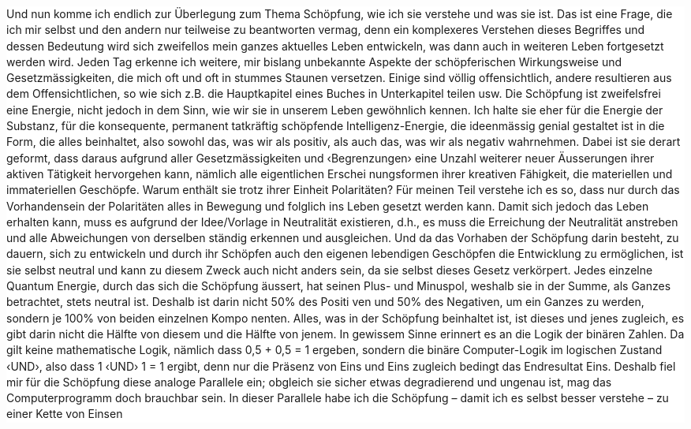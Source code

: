 Und nun komme ich endlich zur Überlegung zum Thema Schöpfung, wie ich sie verstehe und was sie ist. Das ist eine Frage, die ich mir selbst und den andern nur teilweise zu beantworten vermag, denn ein komplexeres Verstehen dieses Begriffes und dessen Bedeutung wird sich zweifellos mein ganzes aktuelles Leben entwickeln, was dann auch in weiteren Leben fortgesetzt werden wird. Jeden Tag erkenne ich weitere, mir bislang unbekannte Aspekte der schöpferischen Wirkungsweise und Gesetzmässigkeiten, die mich oft und oft in stummes Staunen versetzen. Einige sind völlig offensichtlich, andere resultieren aus dem Offensichtlichen, so wie sich z.B. die Hauptkapitel eines Buches in Unterkapitel teilen usw.
Die Schöpfung ist zweifelsfrei eine Energie, nicht jedoch in dem Sinn, wie wir sie in unserem Leben gewöhnlich kennen. Ich halte sie eher für die Energie der Substanz, für die konsequente, permanent tatkräftig schöpfende Intelligenz-Energie, die ideenmässig genial gestaltet ist in die Form, die alles beinhaltet, also sowohl das, was wir als positiv, als auch das, was wir als negativ wahrnehmen. Dabei ist sie derart geformt, dass daraus aufgrund aller Gesetzmässigkeiten und ‹Begrenzungen› eine Unzahl weiterer neuer Äusserungen ihrer aktiven Tätigkeit hervorgehen kann, nämlich alle eigentlichen Erschei nungsformen ihrer kreativen Fähigkeit, die materiellen und immateriellen Geschöpfe. Warum enthält sie trotz ihrer Einheit Polaritäten? Für meinen Teil verstehe ich es so, dass nur durch das Vorhandensein der Polaritäten alles in Bewegung und folglich ins Leben gesetzt werden kann. Damit sich jedoch das Leben erhalten kann, muss es aufgrund der Idee/Vorlage in Neutralität existieren, d.h., es muss die Erreichung der Neutralität anstreben und alle Abweichungen von derselben ständig erkennen und ausgleichen. Und da das Vorhaben der Schöpfung darin besteht, zu dauern, sich zu entwickeln und durch ihr Schöpfen auch den eigenen lebendigen Geschöpfen die Entwicklung zu ermöglichen, ist sie selbst neutral und kann zu diesem Zweck auch nicht anders sein, da sie selbst dieses Gesetz verkörpert. Jedes einzelne Quantum Energie, durch das sich die Schöpfung äussert, hat seinen Plus- und Minuspol, weshalb sie in der Summe, als Ganzes betrachtet, stets neutral ist. Deshalb ist darin nicht 50% des Positi ven und 50% des Negativen, um ein Ganzes zu werden, sondern je 100% von beiden einzelnen Kompo nenten. Alles, was in der Schöpfung beinhaltet ist, ist dieses und jenes zugleich, es gibt darin nicht die Hälfte von diesem und die Hälfte von jenem. In gewissem Sinne erinnert es an die Logik der binären Zahlen. Da gilt keine mathematische Logik, nämlich dass 0,5 + 0,5 = 1 ergeben, sondern die binäre Computer-Logik im logischen Zustand ‹UND›, also dass 1 ‹UND› 1 = 1 ergibt, denn nur die Präsenz von Eins und Eins zugleich bedingt das Endresultat Eins. Deshalb fiel mir für die Schöpfung diese analoge Parallele ein; obgleich sie sicher etwas degradierend und ungenau ist, mag das Computerprogramm doch brauchbar sein. In dieser Parallele habe ich die Schöpfung – damit ich es selbst besser verstehe – zu einer Kette von Einsen